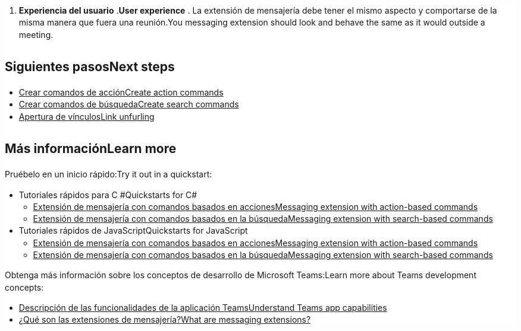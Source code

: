 1. <span data-ttu-id="e0bf1-203">**Experiencia del usuario** .</span><span class="sxs-lookup"><span data-stu-id="e0bf1-203">**User experience** .</span></span> <span data-ttu-id="e0bf1-204">La extensión de mensajería debe tener el mismo aspecto y comportarse de la misma manera que fuera una reunión.</span><span class="sxs-lookup"><span data-stu-id="e0bf1-204">You messaging extension should look and behave the same as it would outside a meeting.</span></span>

## <a name="next-steps"></a><span data-ttu-id="e0bf1-205">Siguientes pasos</span><span class="sxs-lookup"><span data-stu-id="e0bf1-205">Next steps</span></span>

* [<span data-ttu-id="e0bf1-206">Crear comandos de acción</span><span class="sxs-lookup"><span data-stu-id="e0bf1-206">Create action commands</span></span>](~/messaging-extensions/how-to/action-commands/define-action-command.md)
* [<span data-ttu-id="e0bf1-207">Crear comandos de búsqueda</span><span class="sxs-lookup"><span data-stu-id="e0bf1-207">Create search commands</span></span>](~/messaging-extensions/how-to/search-commands/define-search-command.md)
* [<span data-ttu-id="e0bf1-208">Apertura de vínculos</span><span class="sxs-lookup"><span data-stu-id="e0bf1-208">Link unfurling</span></span>](~/messaging-extensions/how-to/link-unfurling.md)

## <a name="learn-more"></a><span data-ttu-id="e0bf1-209">Más información</span><span class="sxs-lookup"><span data-stu-id="e0bf1-209">Learn more</span></span>

<span data-ttu-id="e0bf1-210">Pruébelo en un inicio rápido:</span><span class="sxs-lookup"><span data-stu-id="e0bf1-210">Try it out in a quickstart:</span></span>

* <span data-ttu-id="e0bf1-211">Tutoriales rápidos para C #</span><span class="sxs-lookup"><span data-stu-id="e0bf1-211">Quickstarts for C#</span></span>
  * [<span data-ttu-id="e0bf1-212">Extensión de mensajería con comandos basados en acciones</span><span class="sxs-lookup"><span data-stu-id="e0bf1-212">Messaging extension with action-based commands</span></span>](https://github.com/microsoft/BotBuilder-Samples/tree/master/samples/csharp_dotnetcore/51.teams-messaging-extensions-action)
  * [<span data-ttu-id="e0bf1-213">Extensión de mensajería con comandos basados en la búsqueda</span><span class="sxs-lookup"><span data-stu-id="e0bf1-213">Messaging extension with search-based commands</span></span>](https://github.com/microsoft/BotBuilder-Samples/tree/master/samples/csharp_dotnetcore/50.teams-messaging-extensions-search)
* <span data-ttu-id="e0bf1-214">Tutoriales rápidos de JavaScript</span><span class="sxs-lookup"><span data-stu-id="e0bf1-214">Quickstarts for JavaScript</span></span>
  * [<span data-ttu-id="e0bf1-215">Extensión de mensajería con comandos basados en acciones</span><span class="sxs-lookup"><span data-stu-id="e0bf1-215">Messaging extension with action-based commands</span></span>](https://github.com/microsoft/BotBuilder-Samples/tree/master/samples/javascript_nodejs/51.teams-messaging-extensions-action)
  * [<span data-ttu-id="e0bf1-216">Extensión de mensajería con comandos basados en la búsqueda</span><span class="sxs-lookup"><span data-stu-id="e0bf1-216">Messaging extension with search-based commands</span></span>](https://github.com/microsoft/BotBuilder-Samples/tree/master/samples/javascript_nodejs/50.teams-messaging-extensions-search)

<span data-ttu-id="e0bf1-217">Obtenga más información sobre los conceptos de desarrollo de Microsoft Teams:</span><span class="sxs-lookup"><span data-stu-id="e0bf1-217">Learn more about Teams development concepts:</span></span>

* [<span data-ttu-id="e0bf1-218">Descripción de las funcionalidades de la aplicación Teams</span><span class="sxs-lookup"><span data-stu-id="e0bf1-218">Understand Teams app capabilities</span></span>](../../concepts/capabilities-overview.md)
* [<span data-ttu-id="e0bf1-219">¿Qué son las extensiones de mensajería?</span><span class="sxs-lookup"><span data-stu-id="e0bf1-219">What are messaging extensions?</span></span>](~/messaging-extensions/what-are-messaging-extensions.md)
